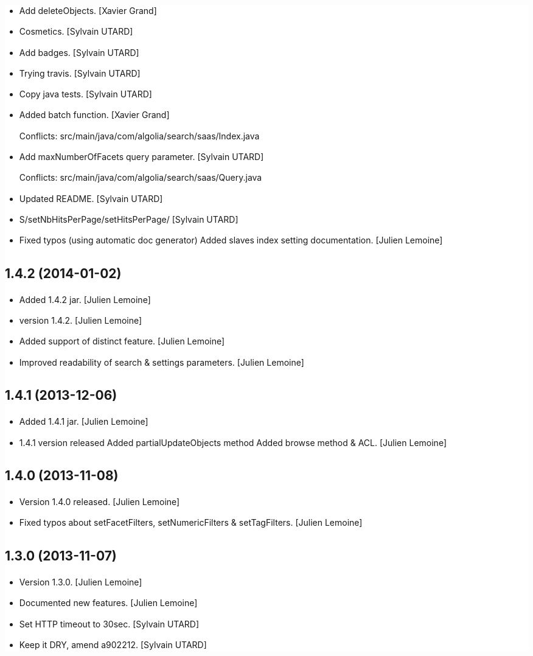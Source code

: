 - Add deleteObjects. [Xavier Grand]

- Cosmetics. [Sylvain UTARD]

- Add badges. [Sylvain UTARD]

- Trying travis. [Sylvain UTARD]

- Copy java tests. [Sylvain UTARD]

- Added batch function. [Xavier Grand]

  Conflicts:         src/main/java/com/algolia/search/saas/Index.java

- Add maxNumberOfFacets query parameter. [Sylvain UTARD]

  Conflicts:         src/main/java/com/algolia/search/saas/Query.java

- Updated README. [Sylvain UTARD]

- S/setNbHitsPerPage/setHitsPerPage/ [Sylvain UTARD]

- Fixed typos (using automatic doc generator) Added slaves index setting
  documentation. [Julien Lemoine]

1.4.2 (2014-01-02)
------------------

- Added 1.4.2 jar. [Julien Lemoine]

-  version 1.4.2. [Julien Lemoine]

- Added support of distinct feature. [Julien Lemoine]

- Improved readability of search & settings parameters. [Julien Lemoine]

1.4.1 (2013-12-06)
------------------

- Added 1.4.1 jar. [Julien Lemoine]

- 1.4.1 version released Added partialUpdateObjects method Added browse
  method & ACL. [Julien Lemoine]

1.4.0 (2013-11-08)
------------------

- Version 1.4.0 released. [Julien Lemoine]

- Fixed typos about setFacetFilters, setNumericFilters & setTagFilters.
  [Julien Lemoine]

1.3.0 (2013-11-07)
------------------

- Version 1.3.0. [Julien Lemoine]

- Documented new features. [Julien Lemoine]

- Set HTTP timeout to 30sec. [Sylvain UTARD]

- Keep it DRY, amend a902212. [Sylvain UTARD]
